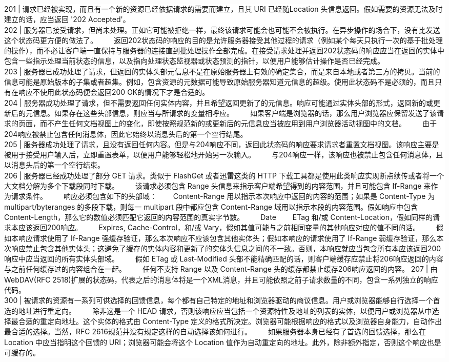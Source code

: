 201 | 请求已经被实现，而且有一个新的资源已经依据请求的需要而建立，且其 URI 已经随Location 头信息返回。假如需要的资源无法及时建立的话，应当返回 '202 Accepted'。                                                                                                                                                                                                                                                                                                                                                                                                                                                                                                                                                                                                                                                                    
202 | 服务器已接受请求，但尚未处理。正如它可能被拒绝一样，最终该请求可能会也可能不会被执行。在异步操作的场合下，没有比发送这个状态码更方便的做法了。 　　返回202状态码的响应的目的是允许服务器接受其他过程的请求（例如某个每天只执行一次的基于批处理的操作），而不必让客户端一直保持与服务器的连接直到批处理操作全部完成。在接受请求处理并返回202状态码的响应应当在返回的实体中包含一些指示处理当前状态的信息，以及指向处理状态监视器或状态预测的指针，以便用户能够估计操作是否已经完成。                                                                                                                                                                                                                                                                                                                                                                                                                                                                                                                  
203 | 服务器已成功处理了请求，但返回的实体头部元信息不是在原始服务器上有效的确定集合，而是来自本地或者第三方的拷贝。当前的信息可能是原始版本的子集或者超集。例如，包含资源的元数据可能导致原始服务器知道元信息的超级。使用此状态码不是必须的，而且只有在响应不使用此状态码便会返回200 OK的情况下才是合适的。                                                                                                                                                                                                                                                                                                                                                                                                                                                                                                                                                                                                         
204 | 服务器成功处理了请求，但不需要返回任何实体内容，并且希望返回更新了的元信息。响应可能通过实体头部的形式，返回新的或更新后的元信息。如果存在这些头部信息，则应当与所请求的变量相呼应。 　　如果客户端是浏览器的话，那么用户浏览器应保留发送了该请求的页面，而不产生任何文档视图上的变化，即使按照规范新的或更新后的元信息应当被应用到用户浏览器活动视图中的文档。 　　由于204响应被禁止包含任何消息体，因此它始终以消息头后的第一个空行结尾。                                                                                                                                                                                                                                                                                                                                                                                                                                                                                                                                       
205 | 服务器成功处理了请求，且没有返回任何内容。但是与204响应不同，返回此状态码的响应要求请求者重置文档视图。该响应主要是被用于接受用户输入后，立即重置表单，以便用户能够轻松地开始另一次输入。 　　与204响应一样，该响应也被禁止包含任何消息体，且以消息头后的第一个空行结束。                                                                                                                                                                                                                                                                                                                                                                                                                                                                                                                                                                                                                       
206 | 服务器已经成功处理了部分 GET 请求。类似于 FlashGet 或者迅雷这类的 HTTP 下载工具都是使用此类响应实现断点续传或者将一个大文档分解为多个下载段同时下载。 　　该请求必须包含 Range 头信息来指示客户端希望得到的内容范围，并且可能包含 If-Range 来作为请求条件。 　　响应必须包含如下的头部域： 　　Content-Range 用以指示本次响应中返回的内容的范围；如果是 Content-Type 为 multipart/byteranges 的多段下载，则每一 multipart 段中都应包含 Content-Range 域用以指示本段的内容范围。假如响应中包含 Content-Length，那么它的数值必须匹配它返回的内容范围的真实字节数。 　　Date 　　ETag 和/或 Content-Location，假如同样的请求本应该返回200响应。 　　Expires, Cache-Control，和/或 Vary，假如其值可能与之前相同变量的其他响应对应的值不同的话。 　　假如本响应请求使用了 If-Range 强缓存验证，那么本次响应不应该包含其他实体头；假如本响应的请求使用了 If-Range 弱缓存验证，那么本次响应禁止包含其他实体头；这避免了缓存的实体内容和更新了的实体头信息之间的不一致。否则，本响应就应当包含所有本应该返回200响应中应当返回的所有实体头部域。 　　假如 ETag 或 Last-Modified 头部不能精确匹配的话，则客户端缓存应禁止将206响应返回的内容与之前任何缓存过的内容组合在一起。 　　任何不支持 Range 以及 Content-Range 头的缓存都禁止缓存206响应返回的内容。
207 | 由WebDAV(RFC 2518)扩展的状态码，代表之后的消息体将是一个XML消息，并且可能依照之前子请求数量的不同，包含一系列独立的响应代码。                                                                                                                                                                                                                                                                                                                                                                                                                                                                                                                                                                                                                                                                                       
300 | 被请求的资源有一系列可供选择的回馈信息，每个都有自己特定的地址和浏览器驱动的商议信息。用户或浏览器能够自行选择一个首选的地址进行重定向。 　　除非这是一个 HEAD 请求，否则该响应应当包括一个资源特性及地址的列表的实体，以便用户或浏览器从中选择最合适的重定向地址。这个实体的格式由 Content-Type 定义的格式所决定。浏览器可能根据响应的格式以及浏览器自身能力，自动作出最合适的选择。当然，RFC 2616规范并没有规定这样的自动选择该如何进行。 　　如果服务器本身已经有了首选的回馈选择，那么在 Location 中应当指明这个回馈的 URI；浏览器可能会将这个 Location 值作为自动重定向的地址。此外，除非额外指定，否则这个响应也是可缓存的。                                                                                                                                                                                                                                                                                                                                                                                                                   